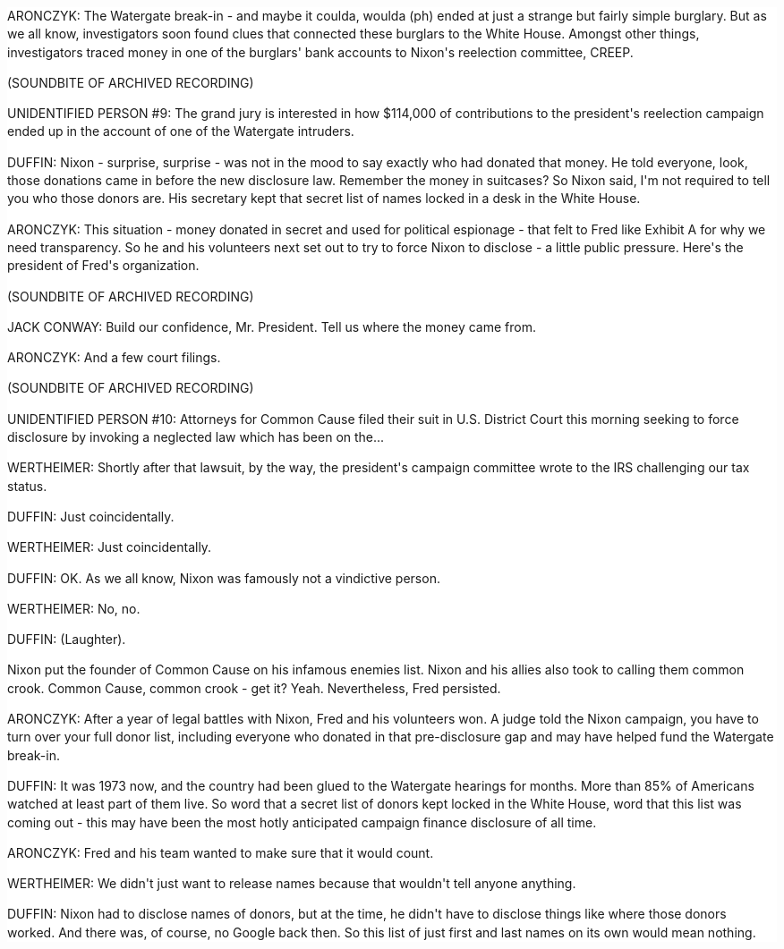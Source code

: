ARONCZYK: The Watergate break-in - and maybe it coulda, woulda (ph) ended at just a strange but fairly simple burglary. But as we all know, investigators soon found clues that connected these burglars to the White House. Amongst other things, investigators traced money in one of the burglars' bank accounts to Nixon's reelection committee, CREEP.

(SOUNDBITE OF ARCHIVED RECORDING)

UNIDENTIFIED PERSON #9: The grand jury is interested in how $114,000 of contributions to the president's reelection campaign ended up in the account of one of the Watergate intruders.

DUFFIN: Nixon - surprise, surprise - was not in the mood to say exactly who had donated that money. He told everyone, look, those donations came in before the new disclosure law. Remember the money in suitcases? So Nixon said, I'm not required to tell you who those donors are. His secretary kept that secret list of names locked in a desk in the White House.

ARONCZYK: This situation - money donated in secret and used for political espionage - that felt to Fred like Exhibit A for why we need transparency. So he and his volunteers next set out to try to force Nixon to disclose - a little public pressure. Here's the president of Fred's organization.

(SOUNDBITE OF ARCHIVED RECORDING)

JACK CONWAY: Build our confidence, Mr. President. Tell us where the money came from.

ARONCZYK: And a few court filings.

(SOUNDBITE OF ARCHIVED RECORDING)

UNIDENTIFIED PERSON #10: Attorneys for Common Cause filed their suit in U.S. District Court this morning seeking to force disclosure by invoking a neglected law which has been on the...

WERTHEIMER: Shortly after that lawsuit, by the way, the president's campaign committee wrote to the IRS challenging our tax status.

DUFFIN: Just coincidentally.

WERTHEIMER: Just coincidentally.

DUFFIN: OK. As we all know, Nixon was famously not a vindictive person.

WERTHEIMER: No, no.

DUFFIN: (Laughter).

Nixon put the founder of Common Cause on his infamous enemies list. Nixon and his allies also took to calling them common crook. Common Cause, common crook - get it? Yeah. Nevertheless, Fred persisted.

ARONCZYK: After a year of legal battles with Nixon, Fred and his volunteers won. A judge told the Nixon campaign, you have to turn over your full donor list, including everyone who donated in that pre-disclosure gap and may have helped fund the Watergate break-in.

DUFFIN: It was 1973 now, and the country had been glued to the Watergate hearings for months. More than 85% of Americans watched at least part of them live. So word that a secret list of donors kept locked in the White House, word that this list was coming out - this may have been the most hotly anticipated campaign finance disclosure of all time.

ARONCZYK: Fred and his team wanted to make sure that it would count.

WERTHEIMER: We didn't just want to release names because that wouldn't tell anyone anything.

DUFFIN: Nixon had to disclose names of donors, but at the time, he didn't have to disclose things like where those donors worked. And there was, of course, no Google back then. So this list of just first and last names on its own would mean nothing.
